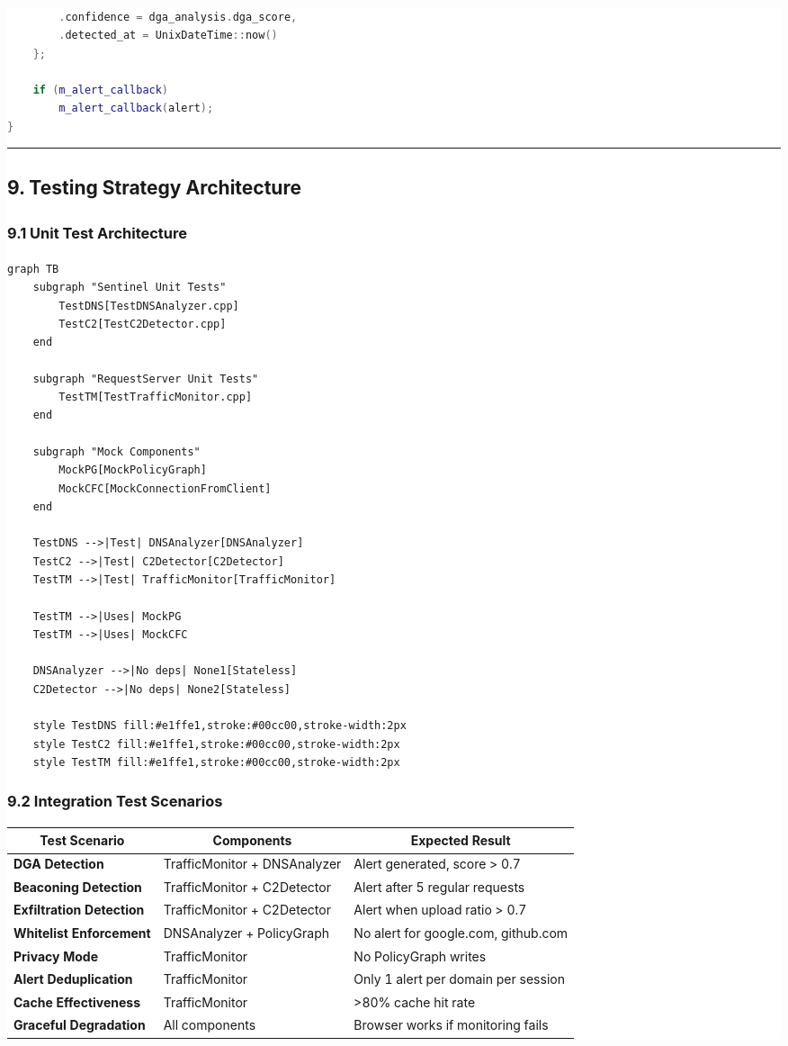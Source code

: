 ```cpp
        .confidence = dga_analysis.dga_score,
        .detected_at = UnixDateTime::now()
    };

    if (m_alert_callback)
        m_alert_callback(alert);
}
```

---

## 9. Testing Strategy Architecture

### 9.1 Unit Test Architecture

```mermaid
graph TB
    subgraph "Sentinel Unit Tests"
        TestDNS[TestDNSAnalyzer.cpp]
        TestC2[TestC2Detector.cpp]
    end

    subgraph "RequestServer Unit Tests"
        TestTM[TestTrafficMonitor.cpp]
    end

    subgraph "Mock Components"
        MockPG[MockPolicyGraph]
        MockCFC[MockConnectionFromClient]
    end

    TestDNS -->|Test| DNSAnalyzer[DNSAnalyzer]
    TestC2 -->|Test| C2Detector[C2Detector]
    TestTM -->|Test| TrafficMonitor[TrafficMonitor]

    TestTM -->|Uses| MockPG
    TestTM -->|Uses| MockCFC

    DNSAnalyzer -->|No deps| None1[Stateless]
    C2Detector -->|No deps| None2[Stateless]

    style TestDNS fill:#e1ffe1,stroke:#00cc00,stroke-width:2px
    style TestC2 fill:#e1ffe1,stroke:#00cc00,stroke-width:2px
    style TestTM fill:#e1ffe1,stroke:#00cc00,stroke-width:2px
```

### 9.2 Integration Test Scenarios

| Test Scenario | Components | Expected Result |
|---------------|------------|-----------------|
| **DGA Detection** | TrafficMonitor + DNSAnalyzer | Alert generated, score > 0.7 |
| **Beaconing Detection** | TrafficMonitor + C2Detector | Alert after 5 regular requests |
| **Exfiltration Detection** | TrafficMonitor + C2Detector | Alert when upload ratio > 0.7 |
| **Whitelist Enforcement** | DNSAnalyzer + PolicyGraph | No alert for google.com, github.com |
| **Privacy Mode** | TrafficMonitor | No PolicyGraph writes |
| **Alert Deduplication** | TrafficMonitor | Only 1 alert per domain per session |
| **Cache Effectiveness** | TrafficMonitor | >80% cache hit rate |
| **Graceful Degradation** | All components | Browser works if monitoring fails |